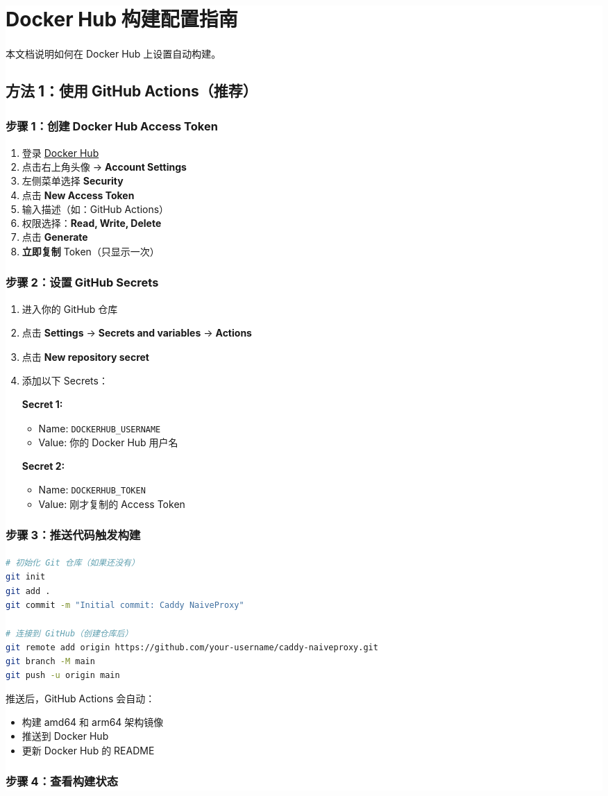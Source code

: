 # Docker Hub 构建配置指南

本文档说明如何在 Docker Hub 上设置自动构建。

## 方法 1：使用 GitHub Actions（推荐）

### 步骤 1：创建 Docker Hub Access Token

1. 登录 [Docker Hub](https://hub.docker.com)
2. 点击右上角头像 → **Account Settings**
3. 左侧菜单选择 **Security**
4. 点击 **New Access Token**
5. 输入描述（如：GitHub Actions）
6. 权限选择：**Read, Write, Delete**
7. 点击 **Generate**
8. **立即复制** Token（只显示一次）

### 步骤 2：设置 GitHub Secrets

1. 进入你的 GitHub 仓库
2. 点击 **Settings** → **Secrets and variables** → **Actions**
3. 点击 **New repository secret**
4. 添加以下 Secrets：

   **Secret 1:**
   - Name: `DOCKERHUB_USERNAME`
   - Value: 你的 Docker Hub 用户名

   **Secret 2:**
   - Name: `DOCKERHUB_TOKEN`
   - Value: 刚才复制的 Access Token

### 步骤 3：推送代码触发构建

```bash
# 初始化 Git 仓库（如果还没有）
git init
git add .
git commit -m "Initial commit: Caddy NaiveProxy"

# 连接到 GitHub（创建仓库后）
git remote add origin https://github.com/your-username/caddy-naiveproxy.git
git branch -M main
git push -u origin main
```

推送后，GitHub Actions 会自动：
- 构建 amd64 和 arm64 架构镜像
- 推送到 Docker Hub
- 更新 Docker Hub 的 README

### 步骤 4：查看构建状态
